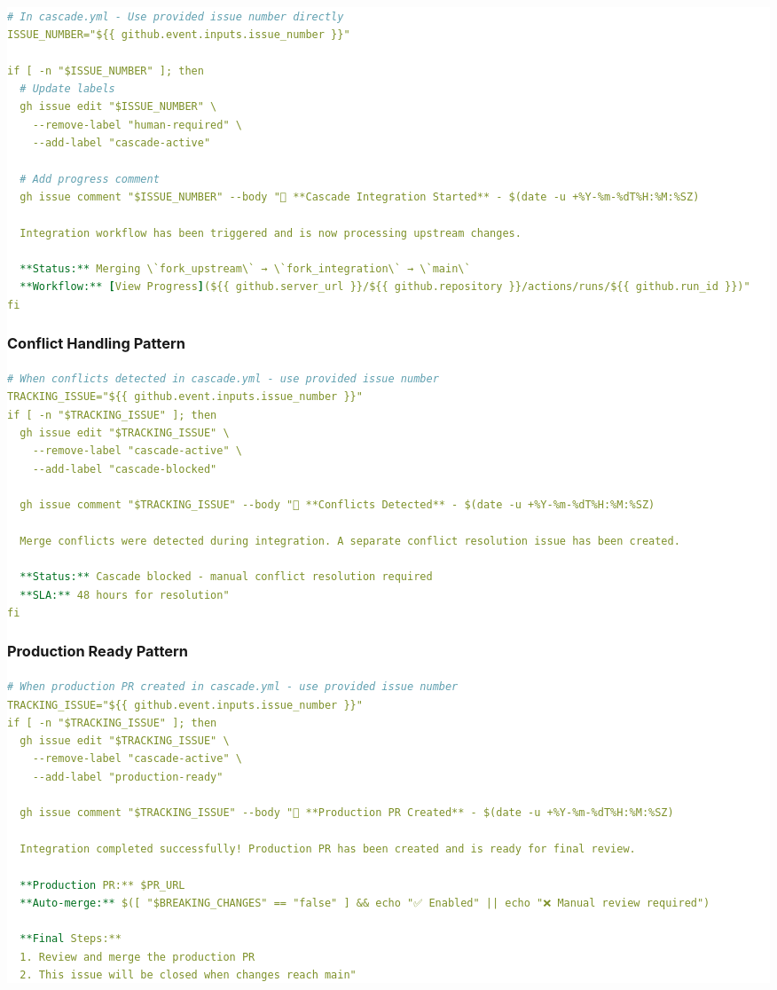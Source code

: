 ```yaml
# In cascade.yml - Use provided issue number directly
ISSUE_NUMBER="${{ github.event.inputs.issue_number }}"

if [ -n "$ISSUE_NUMBER" ]; then
  # Update labels
  gh issue edit "$ISSUE_NUMBER" \
    --remove-label "human-required" \
    --add-label "cascade-active"
  
  # Add progress comment
  gh issue comment "$ISSUE_NUMBER" --body "🚀 **Cascade Integration Started** - $(date -u +%Y-%m-%dT%H:%M:%SZ)
  
  Integration workflow has been triggered and is now processing upstream changes.
  
  **Status:** Merging \`fork_upstream\` → \`fork_integration\` → \`main\`
  **Workflow:** [View Progress](${{ github.server_url }}/${{ github.repository }}/actions/runs/${{ github.run_id }})"
fi
```

### Conflict Handling Pattern

```yaml
# When conflicts detected in cascade.yml - use provided issue number
TRACKING_ISSUE="${{ github.event.inputs.issue_number }}"
if [ -n "$TRACKING_ISSUE" ]; then
  gh issue edit "$TRACKING_ISSUE" \
    --remove-label "cascade-active" \
    --add-label "cascade-blocked"
  
  gh issue comment "$TRACKING_ISSUE" --body "🚨 **Conflicts Detected** - $(date -u +%Y-%m-%dT%H:%M:%SZ)
  
  Merge conflicts were detected during integration. A separate conflict resolution issue has been created.
  
  **Status:** Cascade blocked - manual conflict resolution required
  **SLA:** 48 hours for resolution"
fi
```

### Production Ready Pattern

```yaml
# When production PR created in cascade.yml - use provided issue number
TRACKING_ISSUE="${{ github.event.inputs.issue_number }}"
if [ -n "$TRACKING_ISSUE" ]; then
  gh issue edit "$TRACKING_ISSUE" \
    --remove-label "cascade-active" \
    --add-label "production-ready"
  
  gh issue comment "$TRACKING_ISSUE" --body "🎯 **Production PR Created** - $(date -u +%Y-%m-%dT%H:%M:%SZ)
  
  Integration completed successfully! Production PR has been created and is ready for final review.
  
  **Production PR:** $PR_URL
  **Auto-merge:** $([ "$BREAKING_CHANGES" == "false" ] && echo "✅ Enabled" || echo "❌ Manual review required")
  
  **Final Steps:**
  1. Review and merge the production PR
  2. This issue will be closed when changes reach main"
```